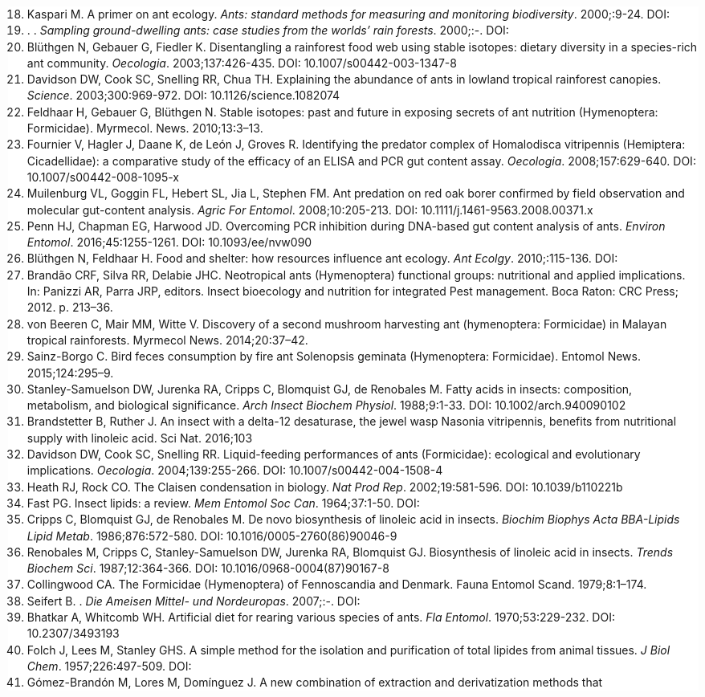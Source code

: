 18. Kaspari M. A primer on ant ecology. *Ants: standard methods for measuring and monitoring biodiversity*. 2000;:9-24. DOI: 
19. . . *Sampling ground-dwelling ants: case studies from the worlds’
                        rain forests*. 2000;:-. DOI: 
20. Blüthgen N, Gebauer G, Fiedler K. Disentangling a rainforest food web using stable isotopes:
                        dietary diversity in a species-rich ant community. *Oecologia*. 2003;137:426-435. DOI: 10.1007/s00442-003-1347-8
21. Davidson DW, Cook SC, Snelling RR, Chua TH. Explaining the abundance of ants in lowland tropical rainforest
                        canopies. *Science*. 2003;300:969-972. DOI: 10.1126/science.1082074
22. Feldhaar H, Gebauer G, Blüthgen N.
                    Stable isotopes: past and future in exposing secrets of ant nutrition
                    (Hymenoptera: Formicidae). Myrmecol. News. 2010;13:3–13.
23. Fournier V, Hagler J, Daane K, de León J, Groves R. Identifying the predator complex of Homalodisca
                        vitripennis (Hemiptera: Cicadellidae): a comparative study of the
                        efficacy of an ELISA and PCR gut content assay. *Oecologia*. 2008;157:629-640. DOI: 10.1007/s00442-008-1095-x
24. Muilenburg VL, Goggin FL, Hebert SL, Jia L, Stephen FM. Ant predation on red oak borer confirmed by field observation and
                        molecular gut-content analysis. *Agric For Entomol*. 2008;10:205-213. DOI: 10.1111/j.1461-9563.2008.00371.x
25. Penn HJ, Chapman EG, Harwood JD. Overcoming PCR inhibition during DNA-based gut content analysis
                        of ants. *Environ Entomol*. 2016;45:1255-1261. DOI: 10.1093/ee/nvw090
26. Blüthgen N, Feldhaar H. Food and shelter: how resources influence ant ecology. *Ant Ecolgy*. 2010;:115-136. DOI: 
27. Brandão CRF, Silva RR, Delabie JHC.
                    Neotropical ants (Hymenoptera) functional groups: nutritional and applied
                    implications. In: Panizzi AR, Parra JRP, editors. Insect bioecology and
                    nutrition for integrated Pest management. Boca Raton: CRC Press; 2012. p.
                    213–36.
28. von Beeren C, Mair MM, Witte V. Discovery
                    of a second mushroom harvesting ant (hymenoptera: Formicidae) in Malayan
                    tropical rainforests. Myrmecol News. 2014;20:37–42.
29. Sainz-Borgo C. Bird feces consumption by
                    fire ant Solenopsis geminata (Hymenoptera: Formicidae). Entomol
                    News. 2015;124:295–9.
30. Stanley-Samuelson DW, Jurenka RA, Cripps C, Blomquist GJ, de Renobales M. Fatty acids in insects: composition, metabolism, and biological
                        significance. *Arch Insect Biochem Physiol*. 1988;9:1-33. DOI: 10.1002/arch.940090102
31. Brandstetter B, Ruther J. An insect with a
                    delta-12 desaturase, the jewel wasp Nasonia vitripennis,
                    benefits from nutritional supply with linoleic acid. Sci Nat. 2016;103
32. Davidson DW, Cook SC, Snelling RR. Liquid-feeding performances of ants (Formicidae): ecological and
                        evolutionary implications. *Oecologia*. 2004;139:255-266. DOI: 10.1007/s00442-004-1508-4
33. Heath RJ, Rock CO. The Claisen condensation in biology. *Nat Prod Rep*. 2002;19:581-596. DOI: 10.1039/b110221b
34. Fast PG. Insect lipids: a review. *Mem Entomol Soc Can*. 1964;37:1-50. DOI: 
35. Cripps C, Blomquist GJ, de Renobales M. De novo biosynthesis of linoleic acid in insects. *Biochim Biophys Acta BBA-Lipids Lipid Metab*. 1986;876:572-580. DOI: 10.1016/0005-2760(86)90046-9
36. Renobales M, Cripps C, Stanley-Samuelson DW, Jurenka RA, Blomquist GJ. Biosynthesis of linoleic acid in insects. *Trends Biochem Sci*. 1987;12:364-366. DOI: 10.1016/0968-0004(87)90167-8
37. Collingwood CA. The Formicidae
                    (Hymenoptera) of Fennoscandia and Denmark. Fauna Entomol Scand.
                    1979;8:1–174.
38. Seifert B. . *Die Ameisen Mittel- und Nordeuropas*. 2007;:-. DOI: 
39. Bhatkar A, Whitcomb WH. Artificial diet for rearing various species of ants. *Fla Entomol*. 1970;53:229-232. DOI: 10.2307/3493193
40. Folch J, Lees M, Stanley GHS. A simple method for the isolation and purification of total
                        lipides from animal tissues. *J Biol Chem*. 1957;226:497-509. DOI: 
41. Gómez-Brandón M, Lores M, Domínguez J. A new combination of extraction and derivatization methods that